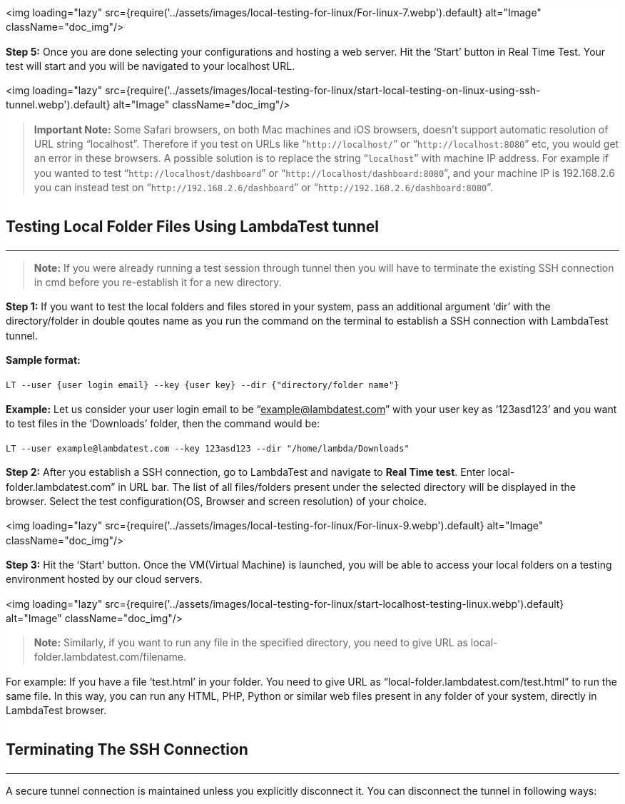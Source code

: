 <img loading="lazy" src={require('../assets/images/local-testing-for-linux/For-linux-7.webp').default} alt="Image"  className="doc_img"/>

**Step 5:** Once you are done selecting your configurations and hosting a web server. Hit the ‘Start’ button in Real Time Test. Your test will start and you will be navigated to your localhost URL.

<img loading="lazy" src={require('../assets/images/local-testing-for-linux/start-local-testing-on-linux-using-ssh-tunnel.webp').default} alt="Image"  className="doc_img"/>

>**Important Note:** Some Safari browsers, on both Mac machines and iOS browsers, doesn’t support automatic resolution of URL string “localhost”. Therefore if you test on URLs like “`http://localhost/`” or “`http://localhost:8080`” etc, you would get an error in these browsers. A possible solution is to replace the string “`localhost`” with machine IP address. For example if you wanted to test “`http://localhost/dashboard`” or “`http://localhost/dashboard:8080`”, and your machine IP is 192.168.2.6 you can instead test on “`http://192.168.2.6/dashboard`” or “`http://192.168.2.6/dashboard:8080`”.

## Testing Local Folder Files Using LambdaTest tunnel
* * *
>**Note:** If you were already running a test session through tunnel then you will have to terminate the existing SSH connection in cmd before you re-establish it for a new directory.

**Step 1:** If you want to test the local folders and files stored in your system, pass an additional argument ‘dir’ with the directory/folder in double qoutes name as you run the command on the terminal to establish a SSH connection with LambdaTest tunnel.

**Sample format:**

`LT --user {user login email} --key {user key} --dir {"directory/folder name"}`

**Example:** Let us consider your user login email to be “example@lambdatest.com” with your user key as ‘123asd123’ and you want to test files in the ‘Downloads’ folder, then the command would be:

`LT --user example@lambdatest.com --key 123asd123 --dir "/home/lambda/Downloads"`

**Step 2:** After you establish a SSH connection, go to LambdaTest and navigate to **Real Time test**. Enter local-folder.lambdatest.com” in URL bar. The list of all files/folders present under the selected directory will be displayed in the browser. Select the test configuration(OS, Browser and screen resolution) of your choice.

<img loading="lazy" src={require('../assets/images/local-testing-for-linux/For-linux-9.webp').default} alt="Image"  className="doc_img"/>

**Step 3:** Hit the ‘Start’ button. Once the VM(Virtual Machine) is launched, you will be able to access your local folders on a testing environment hosted by our cloud servers.

<img loading="lazy" src={require('../assets/images/local-testing-for-linux/start-localhost-testing-linux.webp').default} alt="Image"  className="doc_img"/>

> **Note:** Similarly, if you want to run any file in the specified directory, you need to give URL as local-folder.lambdatest.com/filename.

For example: If you have a file ‘test.html’ in your folder. You need to give URL as “local-folder.lambdatest.com/test.html” to run the same file. In this way, you can run any HTML, PHP, Python or similar web files present in any folder of your system, directly in LambdaTest browser.

## Terminating The SSH Connection
* * *
A secure tunnel connection is maintained unless you explicitly disconnect it. You can disconnect the tunnel in following ways:
